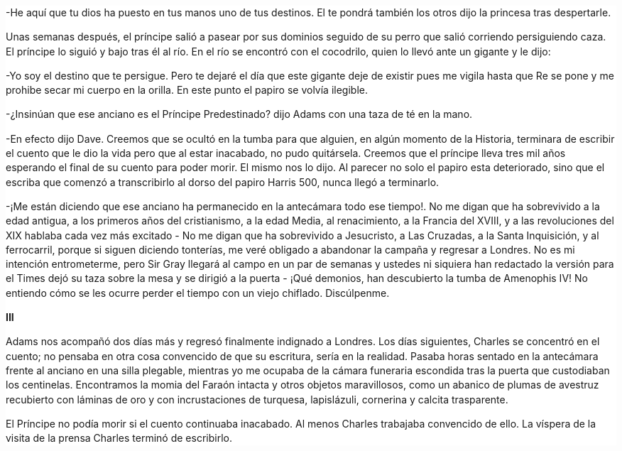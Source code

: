 -He aquí que tu dios ha puesto en tus manos uno de tus destinos. El te
pondrá también los otros dijo la princesa tras despertarle.

Unas semanas después, el príncipe salió a pasear por sus dominios
seguido de su perro que salió corriendo persiguiendo caza. El príncipe
lo siguió y bajo tras él al río. En el río se encontró con el
cocodrilo, quien lo llevó ante un gigante y le dijo:

-Yo soy el destino que te persigue. Pero te dejaré el día que este
gigante deje de existir pues me vigila hasta que Re se pone y me
prohibe secar mi cuerpo en la orilla.
En este punto el papiro se volvía ilegible.

-¿Insinúan que ese anciano es el Príncipe Predestinado? dijo Adams con
una taza de té en la mano.

-En efecto dijo Dave. Creemos que se ocultó en la tumba para que
alguien, en algún momento de la Historia, terminara de escribir el
cuento que le dio la vida pero que al estar inacabado, no pudo
quitársela. Creemos que el príncipe lleva tres mil años esperando el
final de su cuento para poder morir. El mismo nos lo dijo. Al parecer
no solo el papiro esta deteriorado, sino que el escriba que comenzó a
transcribirlo al dorso del papiro Harris 500, nunca llegó a terminarlo.

-¡Me están diciendo que ese anciano ha permanecido en la antecámara
todo ese tiempo!. No me digan que ha sobrevivido a la edad antigua, a
los primeros años del cristianismo, a la edad Media, al renacimiento, a
la Francia del XVIII, y a las revoluciones del XIX hablaba cada vez más
excitado - No me digan que ha sobrevivido a Jesucristo, a Las Cruzadas,
a la Santa Inquisición, y al ferrocarril, porque si siguen diciendo
tonterías, me veré obligado a abandonar la campaña y regresar a
Londres. No es mi intención entrometerme, pero Sir Gray llegará al
campo en un par de semanas y ustedes ni siquiera han redactado la
versión para el Times dejó su taza sobre la mesa y se dirigió a la
puerta - ¡Qué demonios, han descubierto la tumba de Amenophis IV! No
entiendo cómo se les ocurre perder el tiempo con un viejo chiflado.
Discúlpenme.

**III**

Adams nos acompañó dos días más y regresó finalmente indignado a
Londres. Los días siguientes, Charles se concentró en el cuento; no
pensaba en otra cosa convencido de que su escritura, sería en la
realidad. Pasaba horas sentado en la antecámara frente al anciano en
una silla plegable, mientras yo me ocupaba de la cámara funeraria
escondida tras la puerta que custodiaban los centinelas. Encontramos la
momia del Faraón intacta y otros objetos maravillosos, como un abanico
de plumas de avestruz recubierto con láminas de oro y con
incrustaciones de turquesa, lapislázuli, cornerina y calcita
trasparente.

El Príncipe no podía morir si el cuento continuaba inacabado. Al menos
Charles trabajaba convencido de ello. La víspera de la visita de la
prensa Charles terminó de escribirlo.

